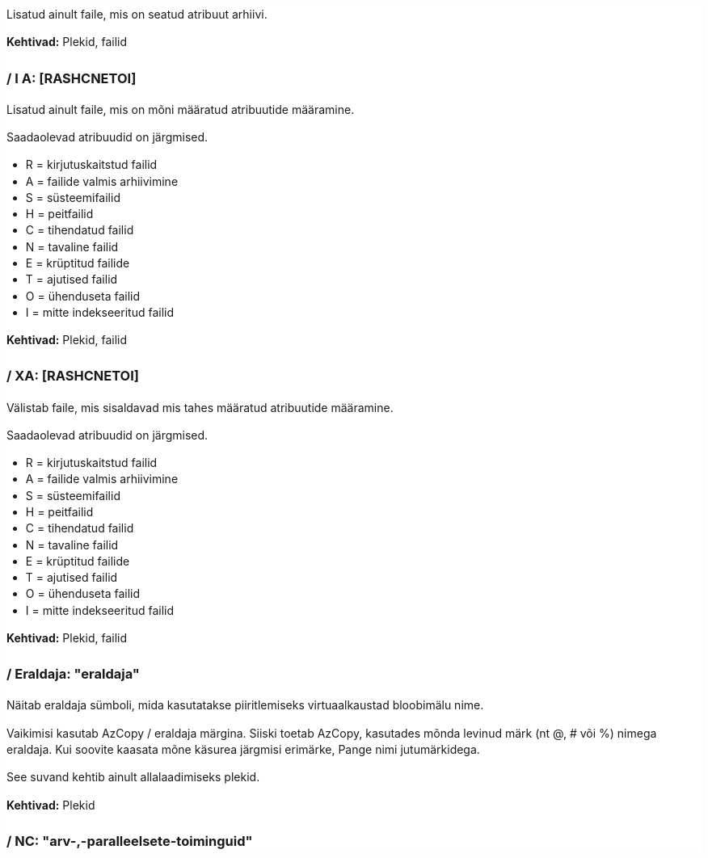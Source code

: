 Lisatud ainult faile, mis on seatud atribuut arhiivi.

**Kehtivad:** Plekid, failid

### <a name="iarashcnetoi"></a>/ I A: [RASHCNETOI]

Lisatud ainult faile, mis on mõni määratud atribuutide määramine.

Saadaolevad atribuudid on järgmised.

- R = kirjutuskaitstud failid
- A = failide valmis arhiivimine
- S = süsteemifailid
- H = peitfailid
- C = tihendatud failid
- N = tavaline failid
- E = krüptitud failide
- T = ajutised failid
- O = ühenduseta failid
- I = mitte indekseeritud failid

**Kehtivad:** Plekid, failid

### <a name="xarashcnetoi"></a>/ XA: [RASHCNETOI]

Välistab faile, mis sisaldavad mis tahes määratud atribuutide määramine.

Saadaolevad atribuudid on järgmised.

- R = kirjutuskaitstud failid
- A = failide valmis arhiivimine
- S = süsteemifailid
- H = peitfailid
- C = tihendatud failid
- N = tavaline failid
- E = krüptitud failide
- T = ajutised failid
- O = ühenduseta failid
- I = mitte indekseeritud failid

**Kehtivad:** Plekid, failid

### <a name="delimiterdelimiter"></a>/ Eraldaja: "eraldaja"

Näitab eraldaja sümboli, mida kasutatakse piiritlemiseks virtuaalkaustad bloobimälu nime.

Vaikimisi kasutab AzCopy / eraldaja märgina. Siiski toetab AzCopy, kasutades mõnda levinud märk (nt @, # või %) nimega eraldaja. Kui soovite kaasata mõne käsurea järgmisi erimärke, Pange nimi jutumärkidega.

See suvand kehtib ainult allalaadimiseks plekid.

**Kehtivad:** Plekid

### <a name="ncnumber-of-concurrent-operations"></a>/ NC: "arv-,-paralleelsete-toiminguid"
